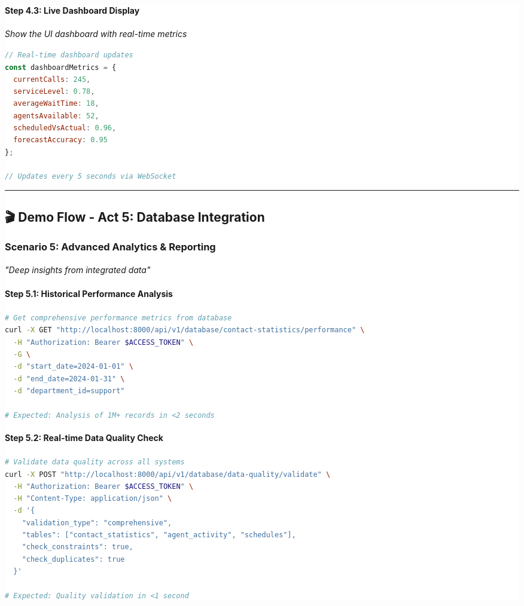 #### **Step 4.3: Live Dashboard Display**
*Show the UI dashboard with real-time metrics*

```javascript
// Real-time dashboard updates
const dashboardMetrics = {
  currentCalls: 245,
  serviceLevel: 0.78,
  averageWaitTime: 18,
  agentsAvailable: 52,
  scheduledVsActual: 0.96,
  forecastAccuracy: 0.95
};

// Updates every 5 seconds via WebSocket
```

---

## 🎬 Demo Flow - Act 5: Database Integration

### **Scenario 5: Advanced Analytics & Reporting**
*"Deep insights from integrated data"*

#### **Step 5.1: Historical Performance Analysis**
```bash
# Get comprehensive performance metrics from database
curl -X GET "http://localhost:8000/api/v1/database/contact-statistics/performance" \
  -H "Authorization: Bearer $ACCESS_TOKEN" \
  -G \
  -d "start_date=2024-01-01" \
  -d "end_date=2024-01-31" \
  -d "department_id=support"

# Expected: Analysis of 1M+ records in <2 seconds
```

#### **Step 5.2: Real-time Data Quality Check**
```bash
# Validate data quality across all systems
curl -X POST "http://localhost:8000/api/v1/database/data-quality/validate" \
  -H "Authorization: Bearer $ACCESS_TOKEN" \
  -H "Content-Type: application/json" \
  -d '{
    "validation_type": "comprehensive",
    "tables": ["contact_statistics", "agent_activity", "schedules"],
    "check_constraints": true,
    "check_duplicates": true
  }'

# Expected: Quality validation in <1 second
```
